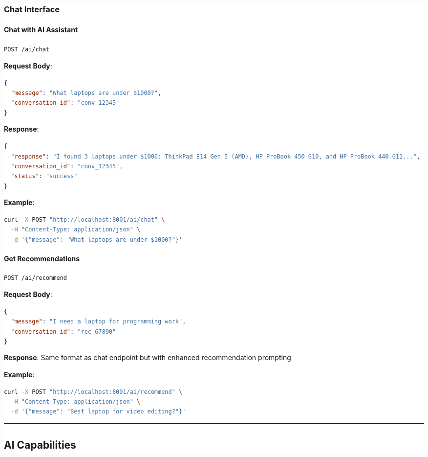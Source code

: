 ### Chat Interface

#### Chat with AI Assistant
```http
POST /ai/chat
```

**Request Body**:
```json
{
  "message": "What laptops are under $1000?",
  "conversation_id": "conv_12345"
}
```

**Response**:
```json
{
  "response": "I found 3 laptops under $1000: ThinkPad E14 Gen 5 (AMD), HP ProBook 450 G10, and HP ProBook 440 G11...",
  "conversation_id": "conv_12345",
  "status": "success"
}
```

**Example**:
```bash
curl -X POST "http://localhost:8001/ai/chat" \
  -H "Content-Type: application/json" \
  -d '{"message": "What laptops are under $1000?"}'
```

#### Get Recommendations
```http
POST /ai/recommend
```

**Request Body**:
```json
{
  "message": "I need a laptop for programming work",
  "conversation_id": "rec_67890"
}
```

**Response**: Same format as chat endpoint but with enhanced recommendation prompting

**Example**:
```bash
curl -X POST "http://localhost:8001/ai/recommend" \
  -H "Content-Type: application/json" \
  -d '{"message": "Best laptop for video editing?"}'
```

---

## AI Capabilities
